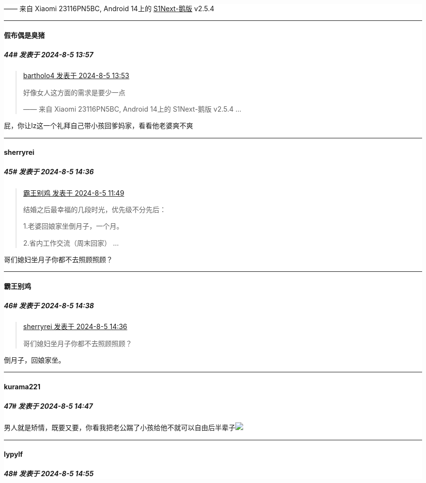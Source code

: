 —— 来自 Xiaomi 23116PN5BC, Android 14上的 [S1Next-鹅版](https://github.com/ykrank/S1-Next/releases) v2.5.4


*****

####  假布偶是臭猪  
##### 44#       发表于 2024-8-5 13:57

<blockquote><a href="httphttps://bbs.saraba1st.com/2b/forum.php?mod=redirect&amp;goto=findpost&amp;pid=65803073&amp;ptid=2193994" target="_blank">bartholo4 发表于 2024-8-5 13:53</a>

好像女人这方面的需求是要少一点

—— 来自 Xiaomi 23116PN5BC, Android 14上的 S1Next-鹅版 v2.5.4 ...</blockquote>
屁，你让lz这一个礼拜自己带小孩回爹妈家，看看他老婆爽不爽


*****

####  sherryrei  
##### 45#       发表于 2024-8-5 14:36

<blockquote><a href="httphttps://bbs.saraba1st.com/2b/forum.php?mod=redirect&amp;goto=findpost&amp;pid=65801904&amp;ptid=2193994" target="_blank">霸王别鸡 发表于 2024-8-5 11:49</a>

结婚之后最幸福的几段时光，优先级不分先后：

1.老婆回娘家坐倒月子，一个月。

2.省内工作交流（周末回家） ...</blockquote>
哥们媳妇坐月子你都不去照顾照顾？


*****

####  霸王别鸡  
##### 46#       发表于 2024-8-5 14:38

<blockquote><a href="httphttps://bbs.saraba1st.com/2b/forum.php?mod=redirect&amp;goto=findpost&amp;pid=65803490&amp;ptid=2193994" target="_blank">sherryrei 发表于 2024-8-5 14:36</a>

哥们媳妇坐月子你都不去照顾照顾？</blockquote>
倒月子，回娘家坐。


*****

####  kurama221  
##### 47#       发表于 2024-8-5 14:47

男人就是矫情，既要又要，你看我把老公踹了小孩给他不就可以自由后半辈子<img src="https://static.saraba1st.com/image/smiley/face2017/034.png" referrerpolicy="no-referrer">


*****

####  lypylf  
##### 48#       发表于 2024-8-5 14:55
